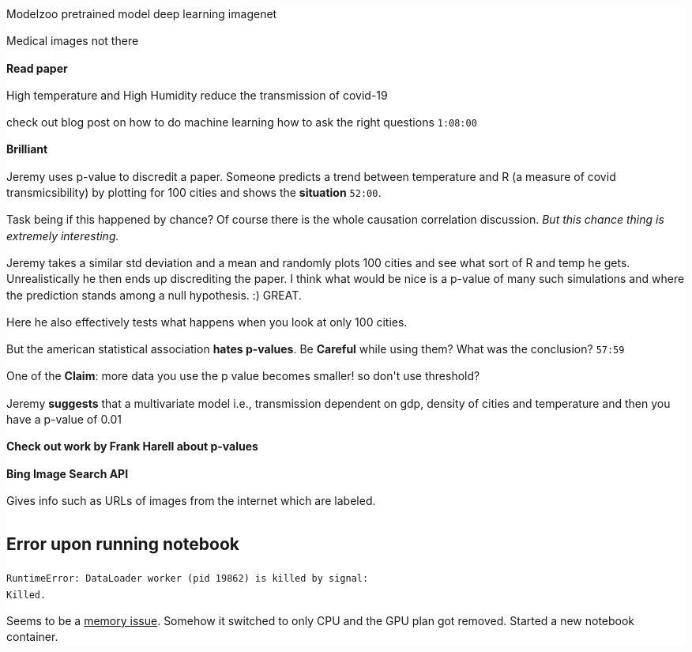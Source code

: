 Modelzoo
pretrained model deep learning
imagenet

Medical images not there

**Read paper**

High temperature and High Humidity reduce the transmission of covid-19

check out blog post on how to do machine learning how to ask the right
questions `1:08:00`

**Brilliant**

Jeremy uses p-value to discredit a paper. Someone predicts a trend
between temperature and R (a measure of covid transmicsibility) by
plotting for 100 cities and shows the **situation** `52:00`.

Task being if this happened by chance? Of course there is the whole
causation correlation discussion. *But this chance thing is extremely
interesting.*

Jeremy takes a similar std deviation and a mean and randomly plots 100
cities and see what sort of R and temp he gets. Unrealistically he
then ends up discrediting the paper. I think what would be nice is a
p-value of many such simulations and where the prediction stands among
a null hypothesis. :) GREAT.

Here he also effectively tests what happens when you look at only 100
cities.

But the american statistical association **hates p-values**. Be
**Careful** while using them? What was the conclusion? `57:59`

One of the **Claim**: more data you use the p value becomes smaller!
so don't use threshold?

Jeremy **suggests** that a multivariate model i.e., transmission
dependent on gdp, density of cities and temperature and then you have
a p-value of 0.01

**Check out work by Frank Harell about p-values**

**Bing Image Search API**

Gives info such as URLs of images from the internet which are labeled.



## Error upon running notebook

	RuntimeError: DataLoader worker (pid 19862) is killed by signal:
	Killed.
	
Seems to be a [memory issue](https://forums.fast.ai/t/lesson-2-official-topic/66294/467?u=thetj09). Somehow it switched to only CPU and
the GPU plan got removed. Started a new notebook container.
